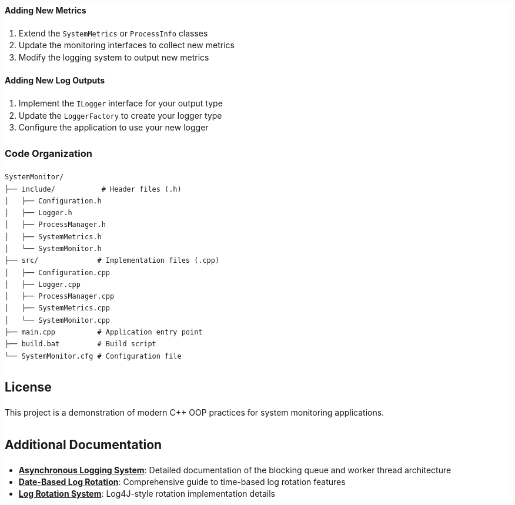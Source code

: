#### Adding New Metrics
1. Extend the `SystemMetrics` or `ProcessInfo` classes
2. Update the monitoring interfaces to collect new metrics
3. Modify the logging system to output new metrics

#### Adding New Log Outputs
1. Implement the `ILogger` interface for your output type
2. Update the `LoggerFactory` to create your logger type
3. Configure the application to use your new logger

### Code Organization

```
SystemMonitor/
├── include/           # Header files (.h)
│   ├── Configuration.h
│   ├── Logger.h
│   ├── ProcessManager.h
│   ├── SystemMetrics.h
│   └── SystemMonitor.h
├── src/              # Implementation files (.cpp)
│   ├── Configuration.cpp
│   ├── Logger.cpp
│   ├── ProcessManager.cpp
│   ├── SystemMetrics.cpp
│   └── SystemMonitor.cpp
├── main.cpp          # Application entry point
├── build.bat         # Build script
└── SystemMonitor.cfg # Configuration file
```

## License

This project is a demonstration of modern C++ OOP practices for system monitoring applications.

## Additional Documentation

- **[Asynchronous Logging System](ASYNC_LOGGING_README.md)**: Detailed documentation of the blocking queue and worker thread architecture
- **[Date-Based Log Rotation](DATE_ROTATION_README.md)**: Comprehensive guide to time-based log rotation features
- **[Log Rotation System](LOG_ROTATION_README.md)**: Log4J-style rotation implementation details
